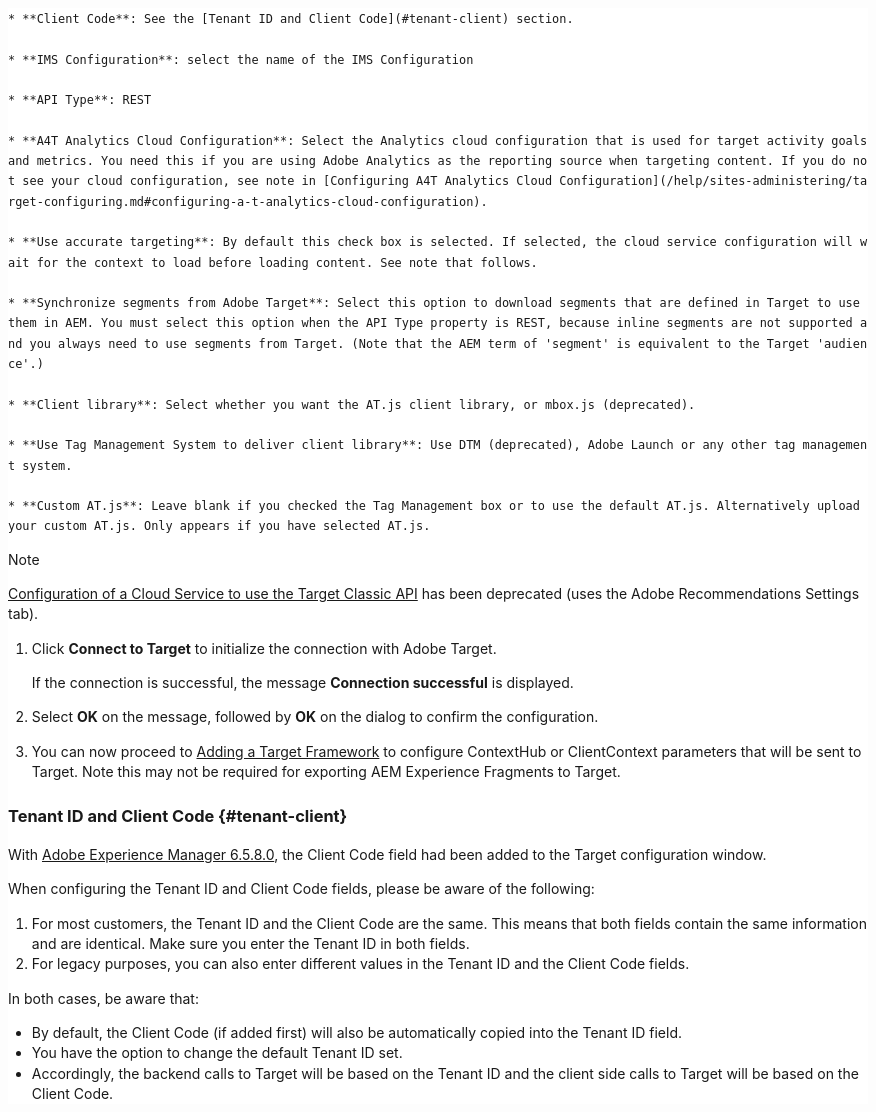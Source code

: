     * **Client Code**: See the [Tenant ID and Client Code](#tenant-client) section.

    * **IMS Configuration**: select the name of the IMS Configuration

    * **API Type**: REST

    * **A4T Analytics Cloud Configuration**: Select the Analytics cloud configuration that is used for target activity goals and metrics. You need this if you are using Adobe Analytics as the reporting source when targeting content. If you do not see your cloud configuration, see note in [Configuring A4T Analytics Cloud Configuration](/help/sites-administering/target-configuring.md#configuring-a-t-analytics-cloud-configuration).

    * **Use accurate targeting**: By default this check box is selected. If selected, the cloud service configuration will wait for the context to load before loading content. See note that follows.

    * **Synchronize segments from Adobe Target**: Select this option to download segments that are defined in Target to use them in AEM. You must select this option when the API Type property is REST, because inline segments are not supported and you always need to use segments from Target. (Note that the AEM term of 'segment' is equivalent to the Target 'audience'.)

    * **Client library**: Select whether you want the AT.js client library, or mbox.js (deprecated).

    * **Use Tag Management System to deliver client library**: Use DTM (deprecated), Adobe Launch or any other tag management system.

    * **Custom AT.js**: Leave blank if you checked the Tag Management box or to use the default AT.js. Alternatively upload your custom AT.js. Only appears if you have selected AT.js.

   >[!NOTE]
   >
   >[Configuration of a Cloud Service to use the Target Classic API](/help/sites-administering/target-configuring.md#manually-integrating-with-adobe-target) has been deprecated (uses the Adobe Recommendations Settings tab).

1. Click **Connect to Target** to initialize the connection with Adobe Target.

   If the connection is successful, the message **Connection successful** is displayed.

1. Select **OK** on the message, followed by **OK** on the dialog to confirm the configuration.

1. You can now proceed to [Adding a Target Framework](/help/sites-administering/target-configuring.md#adding-a-target-framework) to configure ContextHub or ClientContext parameters that will be sent to Target. Note this may not be required for exporting AEM Experience Fragments to Target.

### Tenant ID and Client Code {#tenant-client}

With [Adobe Experience Manager 6.5.8.0](/help/release-notes/release-notes.md), the Client Code field had been added to the Target configuration window.

When configuring the Tenant ID and Client Code fields, please be aware of the following:

1. For most customers, the Tenant ID and the Client Code are the same. This means that both fields contain the same information and are identical. Make sure you enter the Tenant ID in both fields.
2. For legacy purposes, you can also enter different values in the Tenant ID and the Client Code fields.

In both cases, be aware that:

* By default, the Client Code (if added first) will also be automatically copied into the Tenant ID field.
* You have the option to change the default Tenant ID set.
* Accordingly, the backend calls to Target will be based on the Tenant ID and the client side calls to Target will be based on the Client Code.
